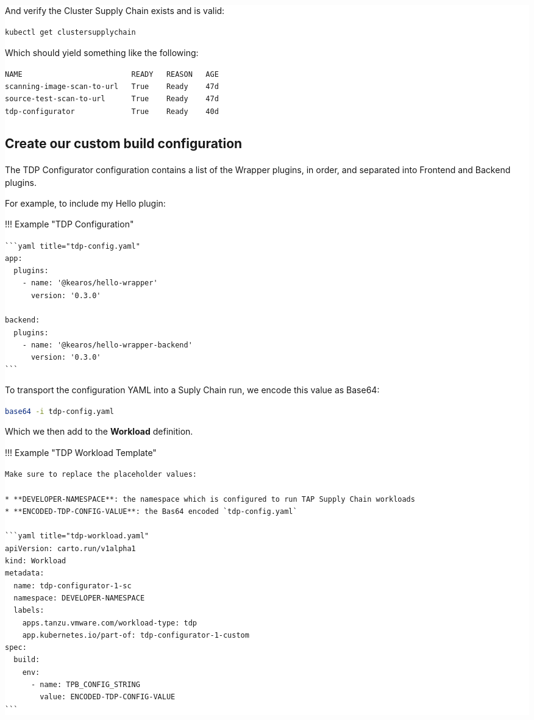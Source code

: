 And verify the Cluster Supply Chain exists and is valid:

```sh
kubectl get clustersupplychain
```

Which should yield something like the following:

```sh
NAME                         READY   REASON   AGE
scanning-image-scan-to-url   True    Ready    47d
source-test-scan-to-url      True    Ready    47d
tdp-configurator             True    Ready    40d
```

## Create our custom build configuration

The TDP Configurator configuration contains a list of the Wrapper plugins, in order, and separated into Frontend and Backend plugins.

For example, to include my Hello plugin:

!!! Example "TDP Configuration"

    ```yaml title="tdp-config.yaml"
    app:
      plugins:
        - name: '@kearos/hello-wrapper'
          version: '0.3.0'

    backend:
      plugins:
        - name: '@kearos/hello-wrapper-backend'
          version: '0.3.0'
    ```

To transport the configuration YAML into a Suply Chain run, we encode this value as Base64:

```sh
base64 -i tdp-config.yaml
```

Which we then add to the **Workload** definition.

!!! Example "TDP Workload Template"

    Make sure to replace the placeholder values:

    * **DEVELOPER-NAMESPACE**: the namespace which is configured to run TAP Supply Chain workloads
    * **ENCODED-TDP-CONFIG-VALUE**: the Bas64 encoded `tdp-config.yaml`

    ```yaml title="tdp-workload.yaml"
    apiVersion: carto.run/v1alpha1
    kind: Workload
    metadata:
      name: tdp-configurator-1-sc
      namespace: DEVELOPER-NAMESPACE
      labels:
        apps.tanzu.vmware.com/workload-type: tdp
        app.kubernetes.io/part-of: tdp-configurator-1-custom
    spec:
      build:
        env:
          - name: TPB_CONFIG_STRING
            value: ENCODED-TDP-CONFIG-VALUE
    ```
